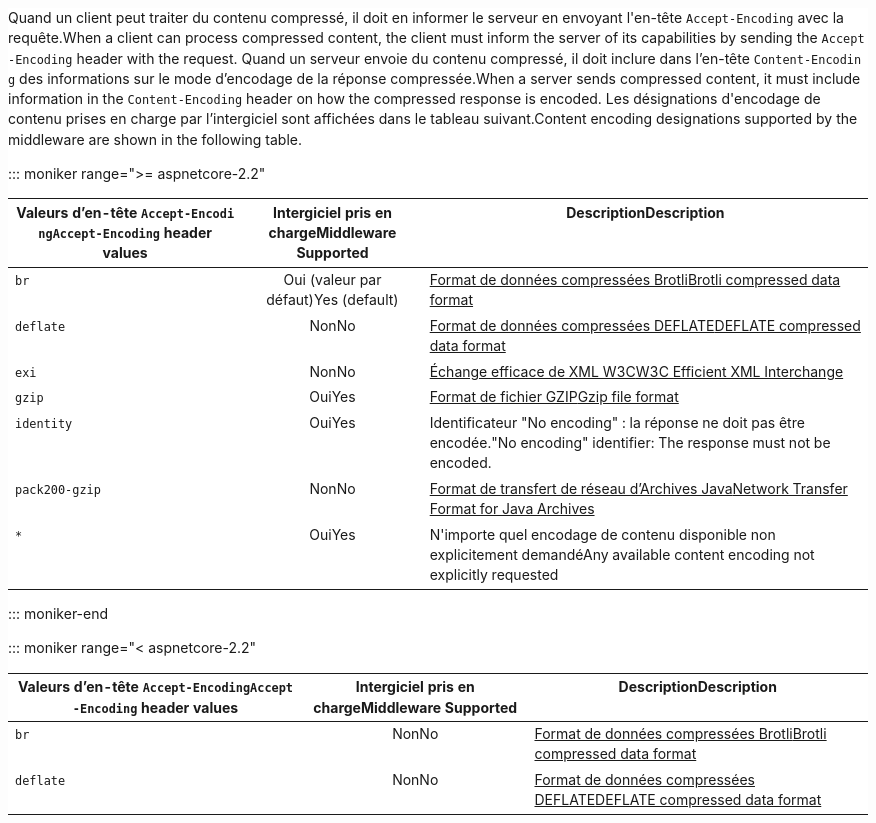<span data-ttu-id="f7a88-128">Quand un client peut traiter du contenu compressé, il doit en informer le serveur en envoyant l'en-tête `Accept-Encoding` avec la requête.</span><span class="sxs-lookup"><span data-stu-id="f7a88-128">When a client can process compressed content, the client must inform the server of its capabilities by sending the `Accept-Encoding` header with the request.</span></span> <span data-ttu-id="f7a88-129">Quand un serveur envoie du contenu compressé, il doit inclure dans l’en-tête `Content-Encoding` des informations sur le mode d’encodage de la réponse compressée.</span><span class="sxs-lookup"><span data-stu-id="f7a88-129">When a server sends compressed content, it must include information in the `Content-Encoding` header on how the compressed response is encoded.</span></span> <span data-ttu-id="f7a88-130">Les désignations d'encodage de contenu prises en charge par l’intergiciel sont affichées dans le tableau suivant.</span><span class="sxs-lookup"><span data-stu-id="f7a88-130">Content encoding designations supported by the middleware are shown in the following table.</span></span>

::: moniker range=">= aspnetcore-2.2"

| <span data-ttu-id="f7a88-131">Valeurs d’en-tête `Accept-Encoding`</span><span class="sxs-lookup"><span data-stu-id="f7a88-131">`Accept-Encoding` header values</span></span> | <span data-ttu-id="f7a88-132">Intergiciel pris en charge</span><span class="sxs-lookup"><span data-stu-id="f7a88-132">Middleware Supported</span></span> | <span data-ttu-id="f7a88-133">Description</span><span class="sxs-lookup"><span data-stu-id="f7a88-133">Description</span></span> |
| ------------------------------- | :------------------: | ----------- |
| `br`                            | <span data-ttu-id="f7a88-134">Oui (valeur par défaut)</span><span class="sxs-lookup"><span data-stu-id="f7a88-134">Yes (default)</span></span>        | [<span data-ttu-id="f7a88-135">Format de données compressées Brotli</span><span class="sxs-lookup"><span data-stu-id="f7a88-135">Brotli compressed data format</span></span>](https://tools.ietf.org/html/rfc7932) |
| `deflate`                       | <span data-ttu-id="f7a88-136">Non</span><span class="sxs-lookup"><span data-stu-id="f7a88-136">No</span></span>                   | [<span data-ttu-id="f7a88-137">Format de données compressées DEFLATE</span><span class="sxs-lookup"><span data-stu-id="f7a88-137">DEFLATE compressed data format</span></span>](https://tools.ietf.org/html/rfc1951) |
| `exi`                           | <span data-ttu-id="f7a88-138">Non</span><span class="sxs-lookup"><span data-stu-id="f7a88-138">No</span></span>                   | [<span data-ttu-id="f7a88-139">Échange efficace de XML W3C</span><span class="sxs-lookup"><span data-stu-id="f7a88-139">W3C Efficient XML Interchange</span></span>](https://tools.ietf.org/id/draft-varga-netconf-exi-capability-00.html) |
| `gzip`                          | <span data-ttu-id="f7a88-140">Oui</span><span class="sxs-lookup"><span data-stu-id="f7a88-140">Yes</span></span>                  | [<span data-ttu-id="f7a88-141">Format de fichier GZIP</span><span class="sxs-lookup"><span data-stu-id="f7a88-141">Gzip file format</span></span>](https://tools.ietf.org/html/rfc1952) |
| `identity`                      | <span data-ttu-id="f7a88-142">Oui</span><span class="sxs-lookup"><span data-stu-id="f7a88-142">Yes</span></span>                  | <span data-ttu-id="f7a88-143">Identificateur "No encoding" : la réponse ne doit pas être encodée.</span><span class="sxs-lookup"><span data-stu-id="f7a88-143">"No encoding" identifier: The response must not be encoded.</span></span> |
| `pack200-gzip`                  | <span data-ttu-id="f7a88-144">Non</span><span class="sxs-lookup"><span data-stu-id="f7a88-144">No</span></span>                   | [<span data-ttu-id="f7a88-145">Format de transfert de réseau d’Archives Java</span><span class="sxs-lookup"><span data-stu-id="f7a88-145">Network Transfer Format for Java Archives</span></span>](https://jcp.org/aboutJava/communityprocess/review/jsr200/index.html) |
| `*`                             | <span data-ttu-id="f7a88-146">Oui</span><span class="sxs-lookup"><span data-stu-id="f7a88-146">Yes</span></span>                  | <span data-ttu-id="f7a88-147">N'importe quel encodage de contenu disponible non explicitement demandé</span><span class="sxs-lookup"><span data-stu-id="f7a88-147">Any available content encoding not explicitly requested</span></span> |

::: moniker-end

::: moniker range="< aspnetcore-2.2"

| <span data-ttu-id="f7a88-148">Valeurs d’en-tête `Accept-Encoding`</span><span class="sxs-lookup"><span data-stu-id="f7a88-148">`Accept-Encoding` header values</span></span> | <span data-ttu-id="f7a88-149">Intergiciel pris en charge</span><span class="sxs-lookup"><span data-stu-id="f7a88-149">Middleware Supported</span></span> | <span data-ttu-id="f7a88-150">Description</span><span class="sxs-lookup"><span data-stu-id="f7a88-150">Description</span></span> |
| ------------------------------- | :------------------: | ----------- |
| `br`                            | <span data-ttu-id="f7a88-151">Non</span><span class="sxs-lookup"><span data-stu-id="f7a88-151">No</span></span>                   | [<span data-ttu-id="f7a88-152">Format de données compressées Brotli</span><span class="sxs-lookup"><span data-stu-id="f7a88-152">Brotli compressed data format</span></span>](https://tools.ietf.org/html/rfc7932) |
| `deflate`                       | <span data-ttu-id="f7a88-153">Non</span><span class="sxs-lookup"><span data-stu-id="f7a88-153">No</span></span>                   | [<span data-ttu-id="f7a88-154">Format de données compressées DEFLATE</span><span class="sxs-lookup"><span data-stu-id="f7a88-154">DEFLATE compressed data format</span></span>](https://tools.ietf.org/html/rfc1951) |